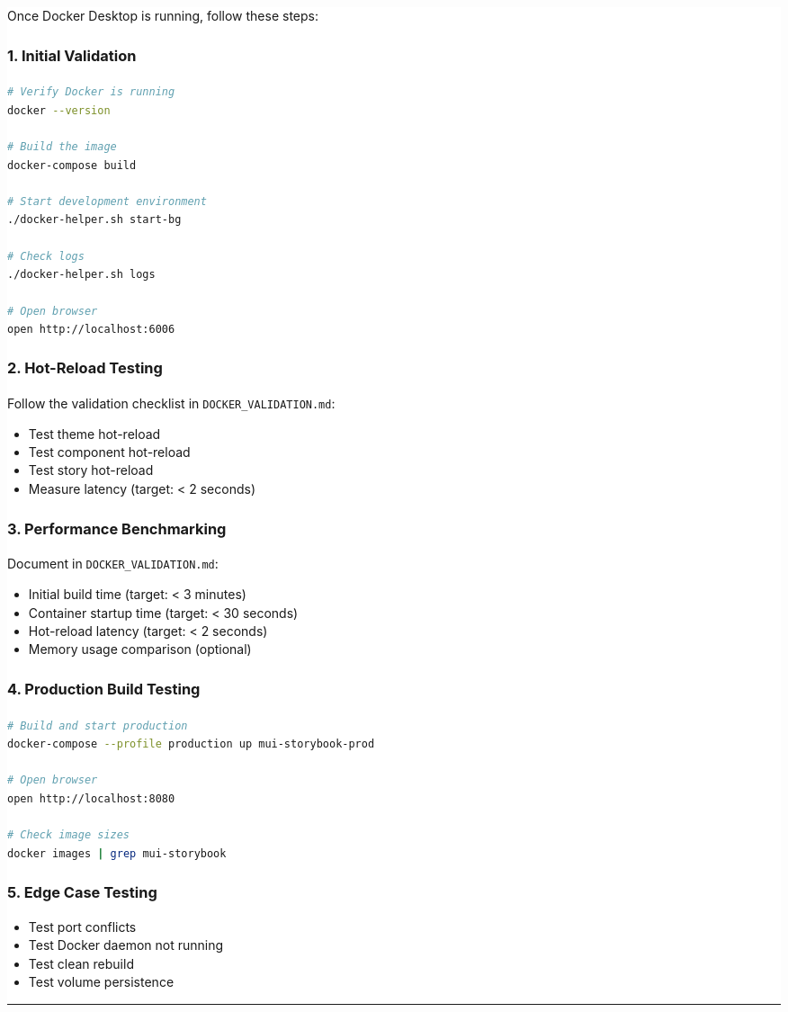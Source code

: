 Once Docker Desktop is running, follow these steps:

### 1. Initial Validation

```bash
# Verify Docker is running
docker --version

# Build the image
docker-compose build

# Start development environment
./docker-helper.sh start-bg

# Check logs
./docker-helper.sh logs

# Open browser
open http://localhost:6006
```

### 2. Hot-Reload Testing

Follow the validation checklist in `DOCKER_VALIDATION.md`:
- Test theme hot-reload
- Test component hot-reload
- Test story hot-reload
- Measure latency (target: < 2 seconds)

### 3. Performance Benchmarking

Document in `DOCKER_VALIDATION.md`:
- Initial build time (target: < 3 minutes)
- Container startup time (target: < 30 seconds)
- Hot-reload latency (target: < 2 seconds)
- Memory usage comparison (optional)

### 4. Production Build Testing

```bash
# Build and start production
docker-compose --profile production up mui-storybook-prod

# Open browser
open http://localhost:8080

# Check image sizes
docker images | grep mui-storybook
```

### 5. Edge Case Testing

- Test port conflicts
- Test Docker daemon not running
- Test clean rebuild
- Test volume persistence

---